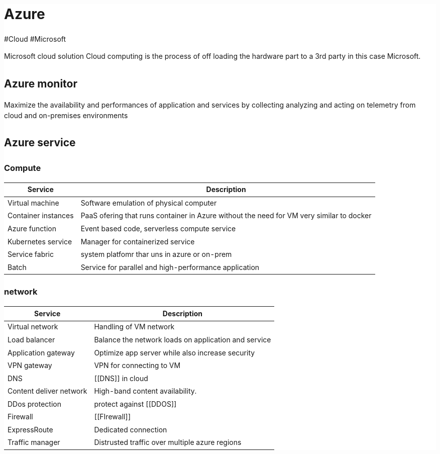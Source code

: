 # Azure
#Cloud #Microsoft

Microsoft cloud solution 
Cloud computing is the process of off loading the hardware part to a 3rd party in this case Microsoft. 

## Azure monitor
Maximize the availability and performances of application and services by collecting analyzing and acting on telemetry from cloud and on-premises environments 

## Azure service

### Compute
|Service|Description|
|---|---|
  Virtual machine | Software emulation of physical computer|
| Container instances| PaaS ofering that runs container in Azure without the need for VM very similar to docker|
|Azure function|Event based code, serverless compute service|
|Kubernetes service| Manager for containerized service|
|Service fabric| system platfomr thar uns in azure or on-prem|
|Batch| Service for parallel and high-performance application|


### network

|Service|Description|
|---|---|
|Virtual network|Handling of VM network|
|Load balancer|Balance the network loads on application and service|
|Application gateway| Optimize app server while also increase security|
|VPN gateway| VPN for connecting to VM|
|DNS| [[DNS]] in cloud|
|Content deliver network|High-band content availability.| 
|DDos protection| protect against [[DDOS]]|
|Firewall| [[FIrewall]]|
|ExpressRoute|Dedicated connection|
|Traffic manager| Distrusted traffic over multiple azure regions|
